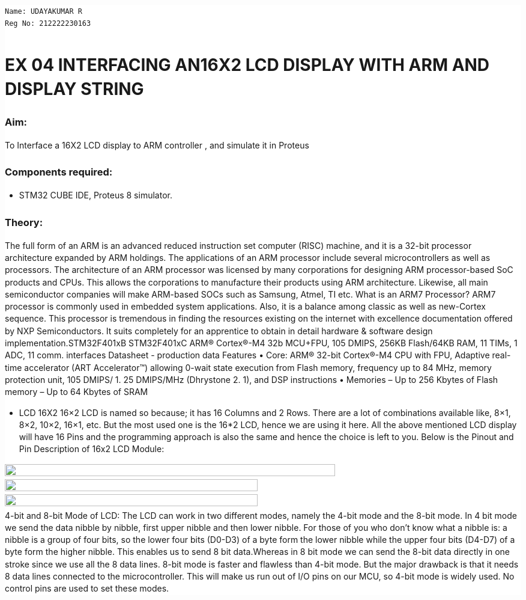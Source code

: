 ```
Name: UDAYAKUMAR R
Reg No: 212222230163
```
# EX 04 INTERFACING AN16X2 LCD DISPLAY WITH ARM AND DISPLAY STRING
### Aim: 
To Interface a 16X2 LCD display to ARM controller  , and simulate it in Proteus 
### Components required: 
- STM32 CUBE IDE, Proteus 8 simulator.
### Theory: 
The full form of an ARM is an advanced reduced instruction set computer (RISC) machine, and it is a 32-bit processor architecture expanded by ARM holdings. The applications of an ARM processor include several microcontrollers as well as processors. The architecture of an ARM processor was licensed by many corporations for designing ARM processor-based SoC products and CPUs. This allows the corporations to manufacture their products using ARM architecture. Likewise, all main semiconductor companies will make ARM-based SOCs such as Samsung, Atmel, TI etc.
What is an ARM7 Processor?
ARM7 processor is commonly used in embedded system applications. Also, it is a balance among classic as well as new-Cortex sequence. This processor is tremendous in finding the resources existing on the internet with excellence documentation offered by NXP Semiconductors. It suits completely for an apprentice to obtain in detail hardware & software design implementation.STM32F401xB STM32F401xC ARM® Cortex®-M4 32b MCU+FPU, 105 DMIPS, 256KB Flash/64KB RAM, 11 TIMs, 1 ADC, 11 comm.
interfaces Datasheet - production data Features
• Core: ARM® 32-bit Cortex®-M4 CPU with FPU, Adaptive real-time accelerator (ART Accelerator™) allowing 0-wait state execution from Flash memory, frequency up to 84 MHz, memory protection unit, 105 DMIPS/ 1.
25 DMIPS/MHz (Dhrystone 2.
1), and DSP instructions
• Memories – Up to 256 Kbytes of Flash memory – Up to 64 Kbytes of SRAM
- LCD 16X2 
16×2 LCD is named so because; it has 16 Columns and 2 Rows. There are a lot of combinations available like, 8×1, 8×2, 10×2, 16×1, etc. But the most used one is the 16*2 LCD, hence we are using it here.
All the above mentioned LCD display will have 16 Pins and the programming approach is also the same and hence the choice is left to you. 
Below is the Pinout and Pin Description of 16x2 LCD Module:
<img height=25% width=80% src="https://user-images.githubusercontent.com/36288975/233858086-7b1a88a2-f941-475c-86c2-b3bae68bdf7e.png">
<img height=15% width=70% src="https://user-images.githubusercontent.com/36288975/233857710-541ac1c2-786c-4dfc-b7b5-e3a4868a9cb6.png">
<img height=15% width=70% src="https://user-images.githubusercontent.com/36288975/233857733-05df5dbf-1a1e-479e-85bb-8014a39ad878.png"><br>
4-bit and 8-bit Mode of LCD:
The LCD can work in two different modes, namely the 4-bit mode and the 8-bit mode. In 4 bit mode we send the data nibble by nibble, first upper nibble and then lower nibble. For those of you who don’t know what a nibble is: a nibble is a group of four bits, so the lower four bits (D0-D3) of a byte form the lower nibble while the upper four bits (D4-D7) of a byte form the higher nibble. This enables us to send 8 bit data.Whereas in 8 bit mode we can send the 8-bit data directly in one stroke since we use all the 8 data lines.
8-bit mode is faster and flawless than 4-bit mode. But the major drawback is that it needs 8 data lines connected to the microcontroller. This will make us run out of I/O pins on our MCU, so 4-bit mode is widely used. No control pins are used to set these modes.
  